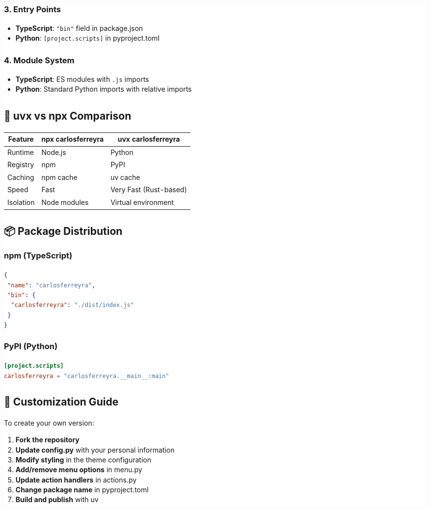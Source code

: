 ### 3. Entry Points

- **TypeScript**: `"bin"` field in package.json
- **Python**: `[project.scripts]` in pyproject.toml

### 4. Module System

- **TypeScript**: ES modules with `.js` imports
- **Python**: Standard Python imports with relative imports

## 🚀 uvx vs npx Comparison

| Feature   | npx carlosferreyra | uvx carlosferreyra     |
| --------- | ------------------ | ---------------------- |
| Runtime   | Node.js            | Python                 |
| Registry  | npm                | PyPI                   |
| Caching   | npm cache          | uv cache               |
| Speed     | Fast               | Very Fast (Rust-based) |
| Isolation | Node modules       | Virtual environment    |

## 📦 Package Distribution

### npm (TypeScript)

```json
{
 "name": "carlosferreyra",
 "bin": {
  "carlosferreyra": "./dist/index.js"
 }
}
```

### PyPI (Python)

```toml
[project.scripts]
carlosferreyra = "carlosferreyra.__main__:main"
```

## 🎨 Customization Guide

To create your own version:

1. **Fork the repository**
2. **Update config.py** with your personal information
3. **Modify styling** in the theme configuration
4. **Add/remove menu options** in menu.py
5. **Update action handlers** in actions.py
6. **Change package name** in pyproject.toml
7. **Build and publish** with uv
